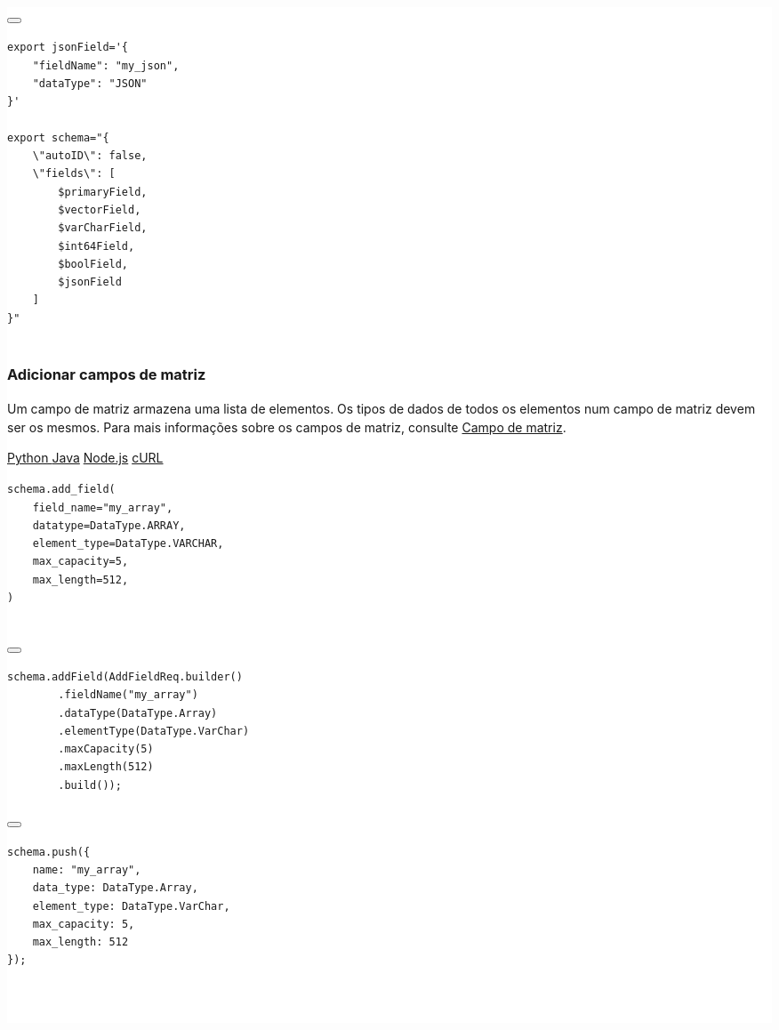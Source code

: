 <button class="copy-code-btn"></button></code></pre>
<pre><code translate="no" class="language-curl">export jsonField='{​
    &quot;fieldName&quot;: &quot;my_json&quot;,​
    &quot;dataType&quot;: &quot;JSON&quot;​
}'​
​
export schema=&quot;{​
    \&quot;autoID\&quot;: false,​
    \&quot;fields\&quot;: [​
        $primaryField,​
        $vectorField,​
        $varCharField,​
        $int64Field,​
        $boolField,​
        $jsonField​
    ]​
}&quot;​

</code></pre>
<h3 id="Add-Array-Fields​" class="common-anchor-header">Adicionar campos de matriz</h3><p>Um campo de matriz armazena uma lista de elementos. Os tipos de dados de todos os elementos num campo de matriz devem ser os mesmos. Para mais informações sobre os campos de matriz, consulte <a href="/docs/pt/v2.5.x/array_data_type.md">Campo de matriz</a>.</p>
<div class="multipleCode">
 <a href="#python">Python </a> <a href="#java">Java</a> <a href="#javascript">Node.js</a> <a href="#curl">cURL</a></div>
<pre><code translate="no" class="language-python">schema.add_field(​
    field_name=<span class="hljs-string">&quot;my_array&quot;</span>,​
    datatype=DataType.ARRAY,​
    element_type=DataType.VARCHAR,​
    max_capacity=<span class="hljs-number">5</span>,​
    max_length=<span class="hljs-number">512</span>,​
)​

<button class="copy-code-btn"></button></code></pre>
<pre><code translate="no" class="language-java">schema.addField(AddFieldReq.builder()​
        .fieldName(<span class="hljs-string">&quot;my_array&quot;</span>)​
        .dataType(DataType.Array)​
        .elementType(DataType.VarChar)​
        .maxCapacity(<span class="hljs-number">5</span>)​
        .maxLength(<span class="hljs-number">512</span>)​
        .build());​

<button class="copy-code-btn"></button></code></pre>
<pre><code translate="no" class="language-javascript">schema.<span class="hljs-title function_">push</span>({​
    <span class="hljs-attr">name</span>: <span class="hljs-string">&quot;my_array&quot;</span>,​
    <span class="hljs-attr">data_type</span>: <span class="hljs-title class_">DataType</span>.<span class="hljs-property">Array</span>,​
    <span class="hljs-attr">element_type</span>: <span class="hljs-title class_">DataType</span>.<span class="hljs-property">VarChar</span>,​
    <span class="hljs-attr">max_capacity</span>: <span class="hljs-number">5</span>,​
    <span class="hljs-attr">max_length</span>: <span class="hljs-number">512</span>​
});​
